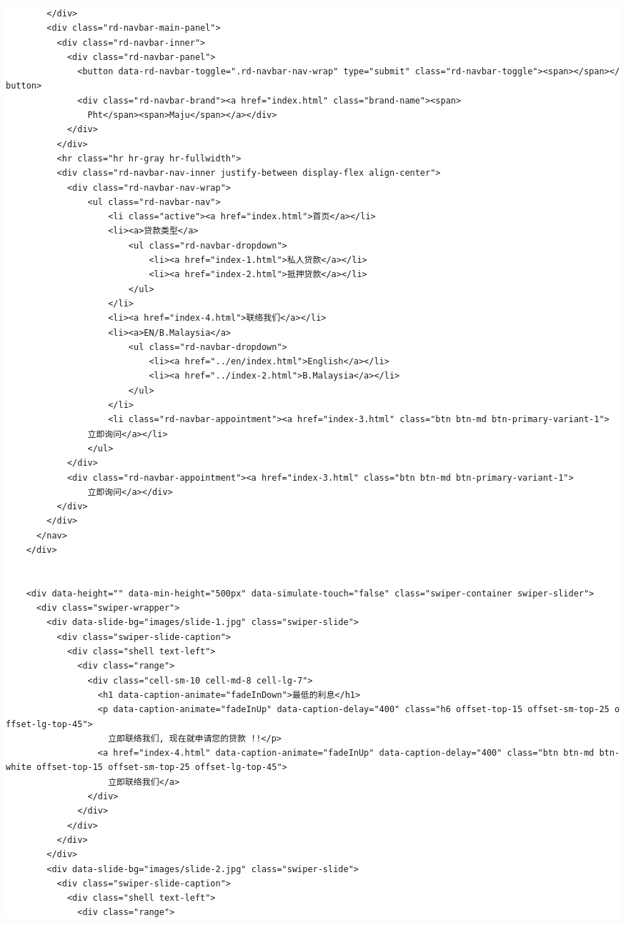             </div>
            <div class="rd-navbar-main-panel">
              <div class="rd-navbar-inner">
                <div class="rd-navbar-panel">
                  <button data-rd-navbar-toggle=".rd-navbar-nav-wrap" type="submit" class="rd-navbar-toggle"><span></span></button>
                  <div class="rd-navbar-brand"><a href="index.html" class="brand-name"><span>
					Pht</span><span>Maju</span></a></div>
                </div>
              </div>
              <hr class="hr hr-gray hr-fullwidth">
              <div class="rd-navbar-nav-inner justify-between display-flex align-center">
                <div class="rd-navbar-nav-wrap">
					<ul class="rd-navbar-nav">
						<li class="active"><a href="index.html">首页</a></li>
						<li><a>贷款类型</a>
							<ul class="rd-navbar-dropdown">
								<li><a href="index-1.html">私人贷款</a></li>
								<li><a href="index-2.html">抵押贷款</a></li>
							</ul>
						</li> 
						<li><a href="index-4.html">联络我们</a></li>
						<li><a>EN/B.Malaysia</a>
							<ul class="rd-navbar-dropdown">
								<li><a href="../en/index.html">English</a></li>
								<li><a href="../index-2.html">B.Malaysia</a></li>
							</ul>
						</li>
						<li class="rd-navbar-appointment"><a href="index-3.html" class="btn btn-md btn-primary-variant-1">
					立即询问</a></li>
					</ul>
                </div>
                <div class="rd-navbar-appointment"><a href="index-3.html" class="btn btn-md btn-primary-variant-1">
					立即询问</a></div>
              </div>              
            </div>
          </nav>
        </div>
        
        
        <div data-height="" data-min-height="500px" data-simulate-touch="false" class="swiper-container swiper-slider">
          <div class="swiper-wrapper">
            <div data-slide-bg="images/slide-1.jpg" class="swiper-slide">
              <div class="swiper-slide-caption">
                <div class="shell text-left">
                  <div class="range">
                    <div class="cell-sm-10 cell-md-8 cell-lg-7">
                      <h1 data-caption-animate="fadeInDown">最低的利息</h1>
                      <p data-caption-animate="fadeInUp" data-caption-delay="400" class="h6 offset-top-15 offset-sm-top-25 offset-lg-top-45">
						立即联络我们, 现在就申请您的贷款 !!</p>
                      <a href="index-4.html" data-caption-animate="fadeInUp" data-caption-delay="400" class="btn btn-md btn-white offset-top-15 offset-sm-top-25 offset-lg-top-45">
						立即联络我们</a>
                    </div>
                  </div>
                </div>
              </div>
            </div>
            <div data-slide-bg="images/slide-2.jpg" class="swiper-slide">
              <div class="swiper-slide-caption">
                <div class="shell text-left">
                  <div class="range">